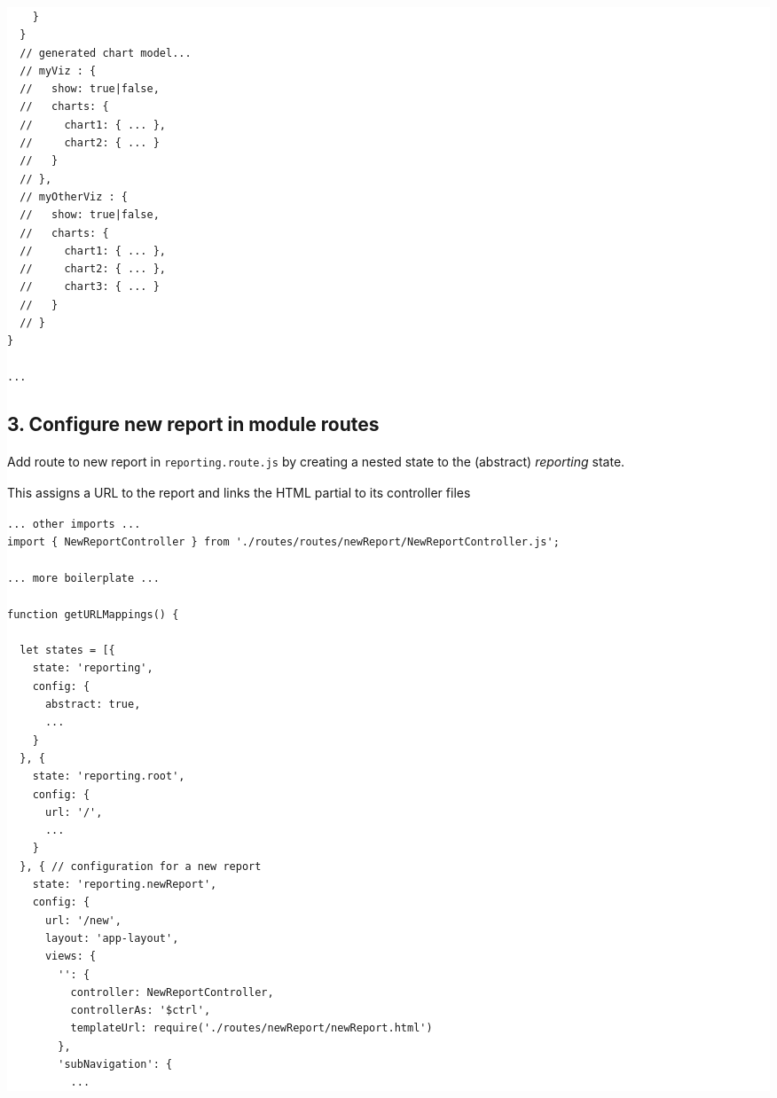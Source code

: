 ```
    }
  }
  // generated chart model...
  // myViz : {
  //   show: true|false,
  //   charts: {
  //     chart1: { ... },
  //     chart2: { ... }
  //   }
  // },
  // myOtherViz : {
  //   show: true|false,
  //   charts: {
  //     chart1: { ... },
  //     chart2: { ... },
  //     chart3: { ... }
  //   }
  // }
}

...
```


## 3. Configure new report in module routes

Add route to new report in `reporting.route.js` by creating a nested state to the (abstract) _reporting_ state.

This assigns a URL to the report and links the HTML partial to its controller files

```
... other imports ...
import { NewReportController } from './routes/routes/newReport/NewReportController.js';

... more boilerplate ...

function getURLMappings() {

  let states = [{
    state: 'reporting',
    config: {
      abstract: true,
      ...
    }
  }, {
    state: 'reporting.root',
    config: {
      url: '/',
      ...
    }
  }, { // configuration for a new report
    state: 'reporting.newReport',
    config: {
      url: '/new',
      layout: 'app-layout',
      views: {
        '': {
          controller: NewReportController,
          controllerAs: '$ctrl',
          templateUrl: require('./routes/newReport/newReport.html')
        },
        'subNavigation': {
          ...
```